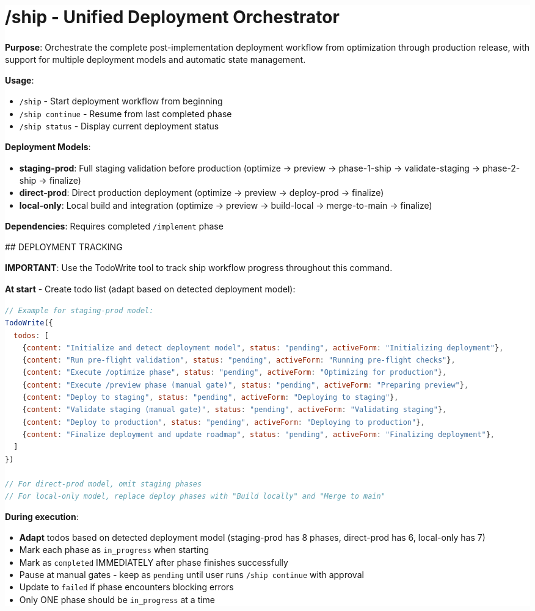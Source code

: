 # /ship - Unified Deployment Orchestrator

**Purpose**: Orchestrate the complete post-implementation deployment workflow from optimization through production release, with support for multiple deployment models and automatic state management.

**Usage**:
- `/ship` - Start deployment workflow from beginning
- `/ship continue` - Resume from last completed phase
- `/ship status` - Display current deployment status

**Deployment Models**:
- **staging-prod**: Full staging validation before production (optimize → preview → phase-1-ship → validate-staging → phase-2-ship → finalize)
- **direct-prod**: Direct production deployment (optimize → preview → deploy-prod → finalize)
- **local-only**: Local build and integration (optimize → preview → build-local → merge-to-main → finalize)

**Dependencies**: Requires completed `/implement` phase

<context>
## DEPLOYMENT TRACKING

**IMPORTANT**: Use the TodoWrite tool to track ship workflow progress throughout this command.

**At start** - Create todo list (adapt based on detected deployment model):

```javascript
// Example for staging-prod model:
TodoWrite({
  todos: [
    {content: "Initialize and detect deployment model", status: "pending", activeForm: "Initializing deployment"},
    {content: "Run pre-flight validation", status: "pending", activeForm: "Running pre-flight checks"},
    {content: "Execute /optimize phase", status: "pending", activeForm: "Optimizing for production"},
    {content: "Execute /preview phase (manual gate)", status: "pending", activeForm: "Preparing preview"},
    {content: "Deploy to staging", status: "pending", activeForm: "Deploying to staging"},
    {content: "Validate staging (manual gate)", status: "pending", activeForm: "Validating staging"},
    {content: "Deploy to production", status: "pending", activeForm: "Deploying to production"},
    {content: "Finalize deployment and update roadmap", status: "pending", activeForm: "Finalizing deployment"},
  ]
})

// For direct-prod model, omit staging phases
// For local-only model, replace deploy phases with "Build locally" and "Merge to main"
```

**During execution**:
- **Adapt** todos based on detected deployment model (staging-prod has 8 phases, direct-prod has 6, local-only has 7)
- Mark each phase as `in_progress` when starting
- Mark as `completed` IMMEDIATELY after phase finishes successfully
- Pause at manual gates - keep as `pending` until user runs `/ship continue` with approval
- Update to `failed` if phase encounters blocking errors
- Only ONE phase should be `in_progress` at a time
